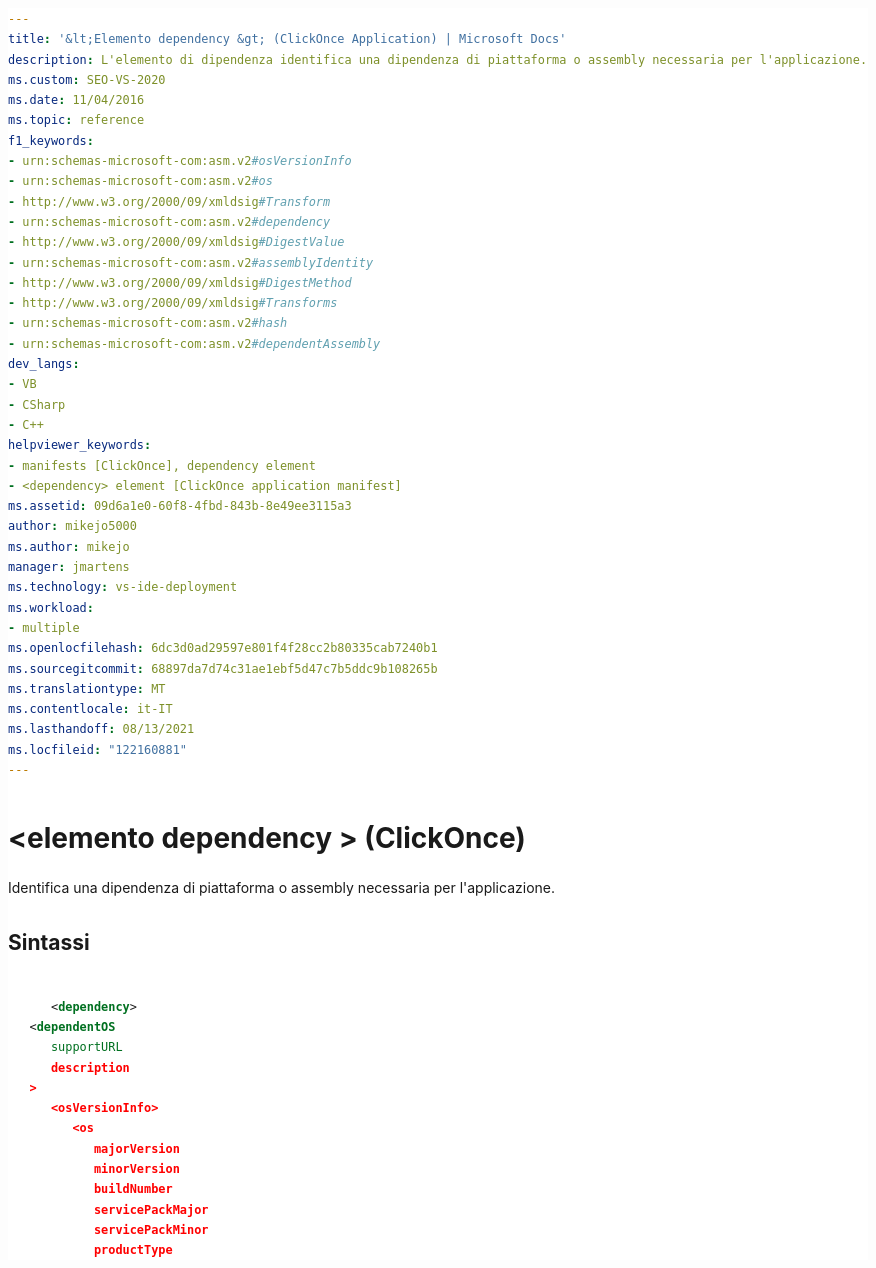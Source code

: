 ```yaml
---
title: '&lt;Elemento dependency &gt; (ClickOnce Application) | Microsoft Docs'
description: L'elemento di dipendenza identifica una dipendenza di piattaforma o assembly necessaria per l'applicazione.
ms.custom: SEO-VS-2020
ms.date: 11/04/2016
ms.topic: reference
f1_keywords:
- urn:schemas-microsoft-com:asm.v2#osVersionInfo
- urn:schemas-microsoft-com:asm.v2#os
- http://www.w3.org/2000/09/xmldsig#Transform
- urn:schemas-microsoft-com:asm.v2#dependency
- http://www.w3.org/2000/09/xmldsig#DigestValue
- urn:schemas-microsoft-com:asm.v2#assemblyIdentity
- http://www.w3.org/2000/09/xmldsig#DigestMethod
- http://www.w3.org/2000/09/xmldsig#Transforms
- urn:schemas-microsoft-com:asm.v2#hash
- urn:schemas-microsoft-com:asm.v2#dependentAssembly
dev_langs:
- VB
- CSharp
- C++
helpviewer_keywords:
- manifests [ClickOnce], dependency element
- <dependency> element [ClickOnce application manifest]
ms.assetid: 09d6a1e0-60f8-4fbd-843b-8e49ee3115a3
author: mikejo5000
ms.author: mikejo
manager: jmartens
ms.technology: vs-ide-deployment
ms.workload:
- multiple
ms.openlocfilehash: 6dc3d0ad29597e801f4f28cc2b80335cab7240b1
ms.sourcegitcommit: 68897da7d74c31ae1ebf5d47c7b5ddc9b108265b
ms.translationtype: MT
ms.contentlocale: it-IT
ms.lasthandoff: 08/13/2021
ms.locfileid: "122160881"
---
```

# <a name="ltdependencygt-element-clickonce-application"></a>&lt;elemento dependency &gt; (ClickOnce)
Identifica una dipendenza di piattaforma o assembly necessaria per l'applicazione.

## <a name="syntax"></a>Sintassi

```xml

      <dependency>
   <dependentOS
      supportURL
      description
   >
      <osVersionInfo>
         <os
            majorVersion
            minorVersion
            buildNumber
            servicePackMajor
            servicePackMinor
            productType
```